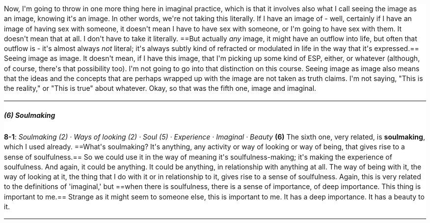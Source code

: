 <span class="paragraph">Now, I'm going to throw in one more thing here in <a aria-label-position="top" aria-label="Imaginal" data-href="Imaginal" class="internal-link">imaginal practice</a>, which is that it involves also what I call seeing the <a data-href="image" class="internal-link">image</a> as an <a data-href="image" class="internal-link">image</a>, knowing it's an <a data-href="image" class="internal-link">image</a>. In other words, we're not taking this literally. If I have an <a data-href="image" class="internal-link">image</a> of - well, certainly if I have an <a data-href="image" class="internal-link">image</a> of having sex with someone, it doesn't mean I have to have sex with someone, or I'm going to have sex with them. It doesn't mean that at all. I don't have to take it literally. ==But actually _any_ <a data-href="image" class="internal-link">image</a>, it might have an outflow into life, but often that outflow is - it's almost always _not_ literal; it's always subtly kind of refracted or modulated in life in the way that it's expressed.== Seeing <a data-href="image" class="internal-link">image</a> as <a data-href="image" class="internal-link">image</a>. It doesn't mean, if I have this <a data-href="image" class="internal-link">image</a>, that I'm picking up some kind of ESP, either, or whatever (although, of course, there's that possibility too). I'm not going to go into that distinction on this course. Seeing <a data-href="image" class="internal-link">image</a> as <a data-href="image" class="internal-link">image</a> also means that the ideas and the concepts that are perhaps wrapped up with the <a data-href="image" class="internal-link">image</a> are not taken as truth claims. I'm not saying, "This is the reality," or "This is true" about whatever. Okay, so that was the fifth one, <a data-href="image" class="internal-link">image</a> and <a data-href="imaginal" class="internal-link">imaginal</a>.</span>

---
##### (6) Soulmaking
<span class="counts">**<a aria-label-position="top" aria-label="0120 Dilemmas and Delineations - How did we get here Part 3 > ^8-1" data-href="0120 Dilemmas and Delineations - How did we get here Part 3#^8-1" class="internal-link">8-1</a>**: _<a data-href="Soulmaking" class="internal-link">Soulmaking</a> (2) · <a data-href="Ways of looking" class="internal-link">Ways of looking</a> (2) · <a data-href="Soul" class="internal-link">Soul</a> (5) · <a data-href="Experience" class="internal-link">Experience</a> · <a data-href="Imaginal" class="internal-link">Imaginal</a> · <a data-href="Beauty" class="internal-link">Beauty</a>_</span>
<audio controls preload=metadata style=" width:300px;" controlslist="nodownload"><source src="https://dharmaseed.org/talks/40165/20170120-Rob_Burbea-GAIA-dilemmas_and_delineations_how_did_we_get_em_here_em_part_3-40165.mp3#t=37:52" type="audio/mpeg">???</audio>
<span class="paragraph">**(6)** The sixth one, very related, is **<a data-href="soulmaking" class="internal-link">soulmaking</a>**, which I used already. ==What's <a data-href="soulmaking" class="internal-link">soulmaking</a>? It's anything, any activity or <a aria-label-position="top" aria-label="Ways of looking" data-href="Ways of looking" class="internal-link">way of looking</a> or way of being, that gives rise to a sense of soulfulness.== So we could use it in the way of meaning it's <a aria-label-position="top" aria-label="Soul" data-href="Soul" class="internal-link">soulfulness</a>-making; it's making the <a data-href="experience" class="internal-link">experience</a> of <a aria-label-position="top" aria-label="Soul" data-href="Soul" class="internal-link">soulfulness</a>. And again, it could be anything. It could be anything, in relationship with anything at all. The way of being with it, the <a aria-label-position="top" aria-label="Ways of looking" data-href="Ways of looking" class="internal-link">way of looking</a> at it, the thing that I do with it or in relationship to it, gives rise to a sense of <a aria-label-position="top" aria-label="Soul" data-href="Soul" class="internal-link">soulfulness</a>. Again, this is very related to the definitions of '<a data-href="imaginal" class="internal-link">imaginal</a>,' but ==when there is <a aria-label-position="top" aria-label="Soul" data-href="Soul" class="internal-link">soulfulness</a>, there is a sense of importance, of deep importance. This thing is important to me.== Strange as it might seem to someone else, this is important to me. It has a deep importance. It has a <a data-href="beauty" class="internal-link">beauty</a> to it.</span>

---
